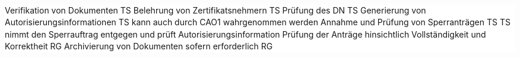 </td><td>
</td><td>
</td></tr><tr><td>
Verifikation von Dokumenten

</td><td>
TS

</td><td>
</td><td>
</td></tr><tr><td>
Belehrung von Zertifikatsnehmern

</td><td>
TS

</td><td>
</td><td>
</td></tr><tr><td>
Prüfung des DN

</td><td>
TS

</td><td>
</td><td>
</td></tr><tr><td>
Generierung von Autorisierungsinformationen

</td><td>
TS

</td><td>
</td><td>
kann auch durch CAO1 wahrgenommen werden

</td></tr><tr><td>
Annahme und Prüfung von Sperranträgen

</td><td>
TS

</td><td>
</td><td>
TS nimmt den Sperrauftrag entgegen und prüft Autorisierungsinformation

</td></tr><tr><td>
Prüfung der Anträge hinsichtlich Vollständigkeit und Korrektheit

</td><td>
RG

</td><td>
</td><td>
</td></tr><tr><td>
Archivierung von Dokumenten sofern erforderlich

</td><td>
RG
